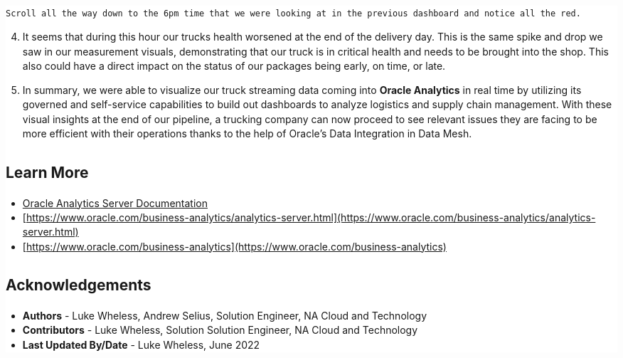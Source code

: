    Scroll all the way down to the 6pm time that we were looking at in the previous dashboard and notice all the red.

4. It seems that during this hour our trucks health worsened at the end of the delivery day. This is the same spike and drop we saw in our measurement visuals, demonstrating that our truck is in critical health and needs to be brought into the shop. This also could have a direct impact on the status of our packages being early, on time, or late.

6. In summary, we were able to visualize our truck streaming data coming into **Oracle Analytics** in real time by utilizing its governed and self-service capabilities to build out dashboards to analyze logistics and supply chain management. With these visual insights at the end of our pipeline, a trucking company can now proceed to see relevant issues they are facing to be more efficient with their operations thanks to the help of Oracle’s Data Integration in Data Mesh.

## Learn More
* [Oracle Analytics Server Documentation](https://docs.oracle.com/en/middleware/bi/analytics-server/index.html)
* [https://www.oracle.com/business-analytics/analytics-server.html](https://www.oracle.com/business-analytics/analytics-server.html)
* [https://www.oracle.com/business-analytics](https://www.oracle.com/business-analytics)

## Acknowledgements
* **Authors** - Luke Wheless, Andrew Selius, Solution Engineer, NA Cloud and Technology
* **Contributors** - Luke Wheless, Solution Solution Engineer, NA Cloud and Technology
* **Last Updated By/Date** - Luke Wheless, June 2022
